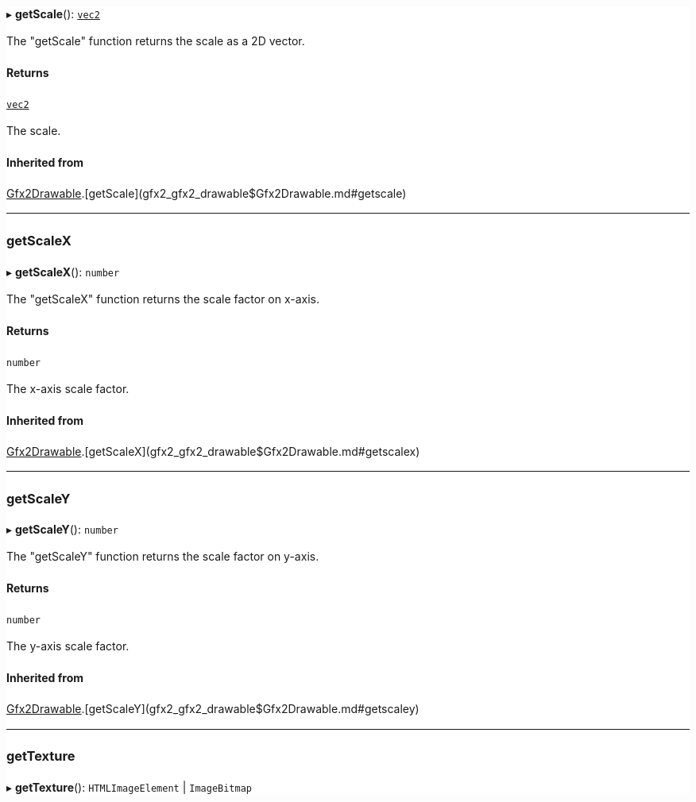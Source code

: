 ▸ **getScale**(): [`vec2`](../modules/core_global.md#vec2)

The "getScale" function returns the scale as a 2D vector.

#### Returns

[`vec2`](../modules/core_global.md#vec2)

The scale.

#### Inherited from

[Gfx2Drawable](gfx2_gfx2_drawable$Gfx2Drawable.md).[getScale](gfx2_gfx2_drawable$Gfx2Drawable.md#getscale)

___

### getScaleX

▸ **getScaleX**(): `number`

The "getScaleX" function returns the scale factor on x-axis.

#### Returns

`number`

The x-axis scale factor.

#### Inherited from

[Gfx2Drawable](gfx2_gfx2_drawable$Gfx2Drawable.md).[getScaleX](gfx2_gfx2_drawable$Gfx2Drawable.md#getscalex)

___

### getScaleY

▸ **getScaleY**(): `number`

The "getScaleY" function returns the scale factor on y-axis.

#### Returns

`number`

The y-axis scale factor.

#### Inherited from

[Gfx2Drawable](gfx2_gfx2_drawable$Gfx2Drawable.md).[getScaleY](gfx2_gfx2_drawable$Gfx2Drawable.md#getscaley)

___

### getTexture

▸ **getTexture**(): `HTMLImageElement` \| `ImageBitmap`

